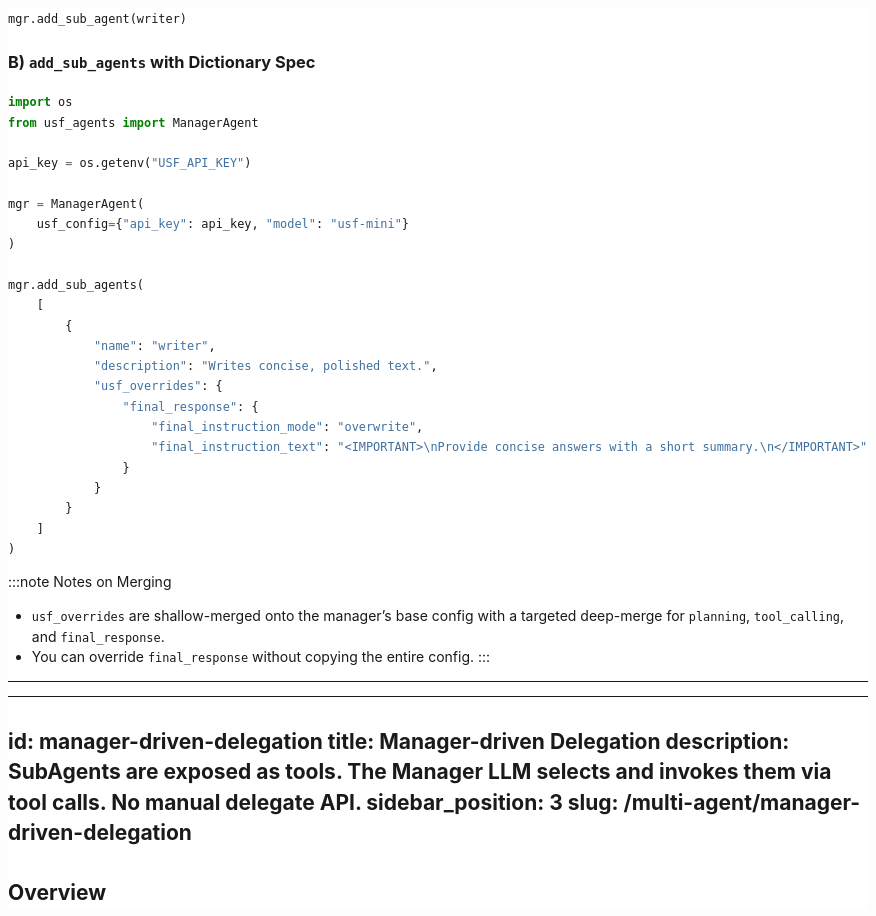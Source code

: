 ```python
mgr.add_sub_agent(writer)
```


### B) `add_sub_agents` with Dictionary Spec

```python
import os
from usf_agents import ManagerAgent

api_key = os.getenv("USF_API_KEY")

mgr = ManagerAgent(
    usf_config={"api_key": api_key, "model": "usf-mini"}
)

mgr.add_sub_agents(
    [
        {
            "name": "writer",
            "description": "Writes concise, polished text.",
            "usf_overrides": {
                "final_response": {
                    "final_instruction_mode": "overwrite",
                    "final_instruction_text": "<IMPORTANT>\nProvide concise answers with a short summary.\n</IMPORTANT>"
                }
            }
        }
    ]
)
```

:::note Notes on Merging
- `usf_overrides` are shallow-merged onto the manager’s base config with a targeted deep-merge for `planning`, `tool_calling`, and `final_response`.
- You can override `final_response` without copying the entire config.
:::


---

---
id: manager-driven-delegation
title: Manager-driven Delegation
description: SubAgents are exposed as tools. The Manager LLM selects and invokes them via tool calls. No manual delegate API.
sidebar_position: 3
slug: /multi-agent/manager-driven-delegation
---

## Overview
